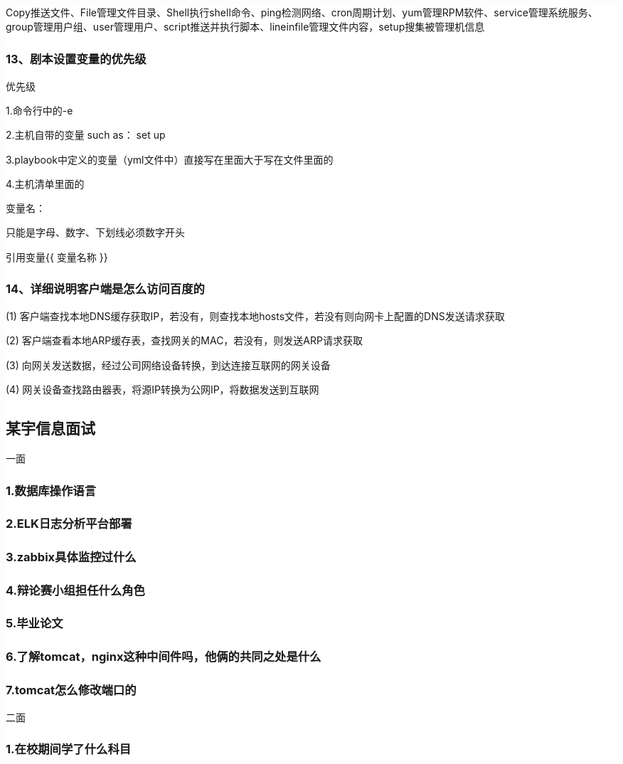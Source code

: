 Copy推送文件、File管理文件目录、Shell执行shell命令、ping检测网络、cron周期计划、yum管理RPM软件、service管理系统服务、group管理用户组、user管理用户、script推送并执行脚本、lineinfile管理文件内容，setup搜集被管理机信息

 

### 13、剧本设置变量的优先级

优先级

1.命令行中的-e

2.主机自带的变量 such as： set up

3.playbook中定义的变量（yml文件中）直接写在里面大于写在文件里面的

4.主机清单里面的

变量名：

只能是字母、数字、下划线必须数字开头

引用变量{{ 变量名称 }}

###  14、详细说明客户端是怎么访问百度的

(1) 客户端查找本地DNS缓存获取IP，若没有，则查找本地hosts文件，若没有则向网卡上配置的DNS发送请求获取

(2) 客户端查看本地ARP缓存表，查找网关的MAC，若没有，则发送ARP请求获取 

(3) 向网关发送数据，经过公司网络设备转换，到达连接互联网的网关设备

(4) 网关设备查找路由器表，将源IP转换为公网IP，将数据发送到互联网



## 某宇信息面试

一面

### 1.数据库操作语言

### 2.ELK日志分析平台部署

### 3.zabbix具体监控过什么

### 4.辩论赛小组担任什么角色

### 5.毕业论文

### 6.了解tomcat，nginx这种中间件吗，他俩的共同之处是什么

### 7.tomcat怎么修改端口的

二面

### 1.在校期间学了什么科目
